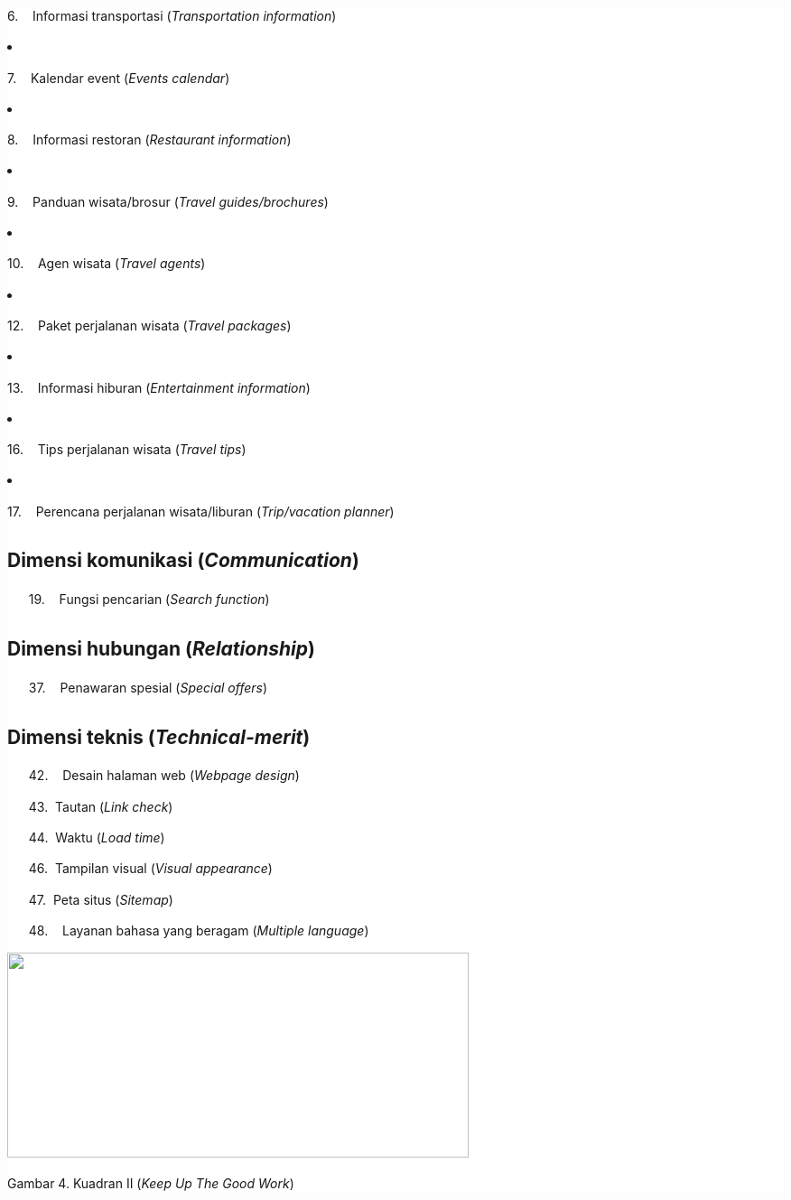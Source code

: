 <p><span class="font5">6. &nbsp;&nbsp;&nbsp;Informasi transportasi (</span><span class="font5" style="font-style:italic;">Transportation information</span><span class="font5">)</span></p></li>
<li>
<p><span class="font5">7. &nbsp;&nbsp;&nbsp;Kalendar event (</span><span class="font5" style="font-style:italic;">Events calendar</span><span class="font5">)</span></p></li>
<li>
<p><span class="font5">8. &nbsp;&nbsp;&nbsp;Informasi restoran (</span><span class="font5" style="font-style:italic;">Restaurant information</span><span class="font5">)</span></p></li>
<li>
<p><span class="font5">9. &nbsp;&nbsp;&nbsp;Panduan wisata/brosur (</span><span class="font5" style="font-style:italic;">Travel guides/brochures</span><span class="font5">)</span></p></li>
<li>
<p><span class="font5">10. &nbsp;&nbsp;&nbsp;Agen wisata (</span><span class="font5" style="font-style:italic;">Travel agents</span><span class="font5">)</span></p></li>
<li>
<p><span class="font5">12. &nbsp;&nbsp;&nbsp;Paket perjalanan wisata (</span><span class="font5" style="font-style:italic;">Travel packages</span><span class="font5">)</span></p></li>
<li>
<p><span class="font5">13. &nbsp;&nbsp;&nbsp;Informasi hiburan (</span><span class="font5" style="font-style:italic;">Entertainment information</span><span class="font5">)</span></p></li>
<li>
<p><span class="font5">16. &nbsp;&nbsp;&nbsp;Tips perjalanan wisata (</span><span class="font5" style="font-style:italic;">Travel tips</span><span class="font5">)</span></p></li>
<li>
<p><span class="font5">17. &nbsp;&nbsp;&nbsp;Perencana perjalanan wisata/liburan (</span><span class="font5" style="font-style:italic;">Trip/vacation planner</span><span class="font5">)</span></p></li></ul>
<h2><a name="bookmark26"></a><span class="font5" style="font-weight:bold;"><a name="bookmark27"></a>Dimensi komunikasi (</span><span class="font5" style="font-weight:bold;font-style:italic;">Communication</span><span class="font5" style="font-weight:bold;">)</span></h2>
<ul style="list-style:none;"><li>
<p><span class="font5">19. &nbsp;&nbsp;&nbsp;Fungsi pencarian (</span><span class="font5" style="font-style:italic;">Search function</span><span class="font5">)</span></p></li></ul>
<h2><a name="bookmark28"></a><span class="font5" style="font-weight:bold;"><a name="bookmark29"></a>Dimensi hubungan (</span><span class="font5" style="font-weight:bold;font-style:italic;">Relationship</span><span class="font5" style="font-weight:bold;">)</span></h2>
<ul style="list-style:none;"><li>
<p><span class="font5">37. &nbsp;&nbsp;&nbsp;Penawaran spesial (</span><span class="font5" style="font-style:italic;">Special offers</span><span class="font5">)</span></p></li></ul>
<h2><a name="bookmark30"></a><span class="font5" style="font-weight:bold;"><a name="bookmark31"></a>Dimensi teknis (</span><span class="font5" style="font-weight:bold;font-style:italic;">Technical-merit</span><span class="font5" style="font-weight:bold;">)</span></h2>
<ul style="list-style:none;"><li>
<p><span class="font5">42. &nbsp;&nbsp;&nbsp;Desain halaman web (</span><span class="font5" style="font-style:italic;">Webpage design</span><span class="font5">)</span></p></li>
<li>
<p><span class="font5">43. &nbsp;Tautan (</span><span class="font5" style="font-style:italic;">Link check</span><span class="font5">)</span></p></li>
<li>
<p><span class="font5">44. &nbsp;Waktu (</span><span class="font5" style="font-style:italic;">Load time</span><span class="font5">)</span></p></li>
<li>
<p><span class="font5">46. &nbsp;Tampilan visual (</span><span class="font5" style="font-style:italic;">Visual appearance</span><span class="font5">)</span></p></li>
<li>
<p><span class="font5">47. &nbsp;Peta situs (</span><span class="font5" style="font-style:italic;">Sitemap</span><span class="font5">)</span></p></li>
<li>
<p><span class="font5">48. &nbsp;&nbsp;&nbsp;Layanan bahasa yang beragam (</span><span class="font5" style="font-style:italic;">Multiple language</span><span class="font5">)</span></p></li></ul><img src="https://jurnal.harianregional.com/media/46316-5.jpg" alt="" style="width:383pt;height:170pt;">
<p><span class="font4">Gambar 4. Kuadran II (</span><span class="font4" style="font-style:italic;">Keep Up The Good Work</span><span class="font4">)</span></p>